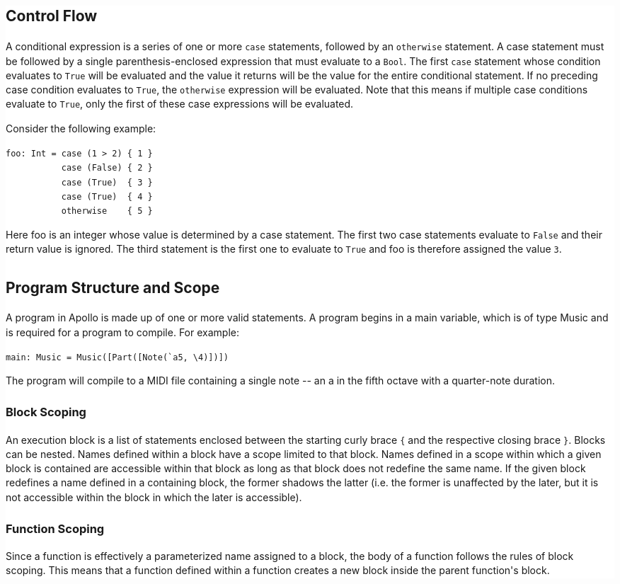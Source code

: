 Control Flow
------------

A conditional expression is a series of one or more `case` statements, followed
by an `otherwise` statement. A case statement must be followed by a single
parenthesis-enclosed expression that must evaluate to a `Bool`. The first
`case` statement whose condition evaluates to `True` will be evaluated and the
value it returns will be the value for the entire conditional statement. If no
preceding case condition evaluates to `True`, the `otherwise` expression will
be evaluated. Note that this means if multiple case conditions evaluate to
`True`, only the first of these case expressions will be evaluated.

Consider the following example:

~~~~~~~~~~~~~~~~~~~~~~~~~~~~~~~~~~~~~~~~~~~~~~~~~~~~~~~~~~~~~~~~~~~~~~~~~~~~~~
foo: Int = case (1 > 2) { 1 }
           case (False) { 2 }
           case (True)  { 3 }
           case (True)  { 4 }
           otherwise    { 5 }
~~~~~~~~~~~~~~~~~~~~~~~~~~~~~~~~~~~~~~~~~~~~~~~~~~~~~~~~~~~~~~~~~~~~~~~~~~~~~~

Here foo is an integer whose value is determined by a case statement. The first two case
statements evaluate to `False` and their return value is ignored. The third statement is the 
first one to evaluate to `True` and foo is therefore assigned the value `3`.

Program Structure and Scope
---------------------------

A program in Apollo is made up of one or more valid statements. A program
begins in a main variable, which is of type Music and is required for a program
to compile. For example:

~~~~~~~~~~~~~~~~~~~~~~~~~~~~~~~~~~~~~~~~~~~~~~~~~~~~~~~~~~~~~~~~~~~~~~~~~~~~~~
main: Music = Music([Part([Note(`a5, \4)])])
~~~~~~~~~~~~~~~~~~~~~~~~~~~~~~~~~~~~~~~~~~~~~~~~~~~~~~~~~~~~~~~~~~~~~~~~~~~~~~

The program will compile to a MIDI file containing a single note -- an a in the
fifth octave with a quarter-note duration.

### Block Scoping

An execution block is a list of statements enclosed between the starting curly
brace `{` and the respective closing brace `}`. Blocks can be nested. Names
defined within a block have a scope limited to that block. Names defined in a
scope within which a given block is contained are accessible within that block
as long as that block does not redefine the same name. If the given block
redefines a name defined in a containing block, the former shadows the latter
(i.e. the former is unaffected by the later, but it is not accessible within
the block in which the later is accessible).

### Function Scoping

Since a function is effectively a parameterized name assigned to a block, the
body of a function follows the rules of block scoping. This means that a
function defined within a function creates a new block inside the parent
function's block.


[^assn]: multiple-assignment is not allowed, so associativity rules are not